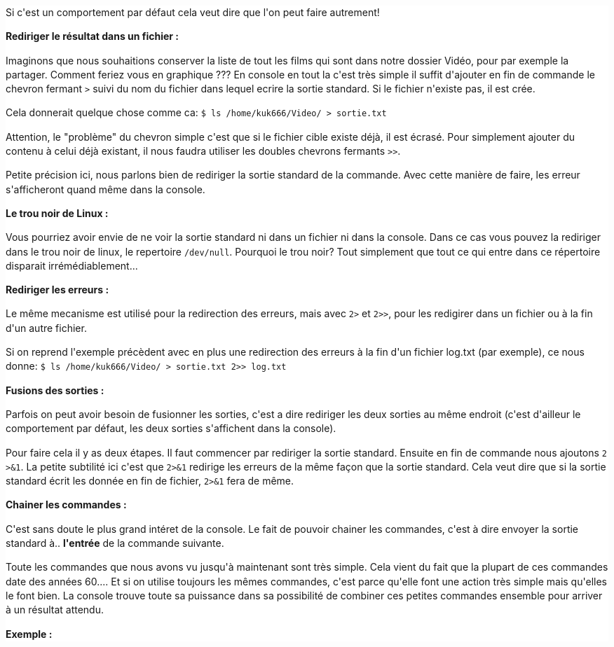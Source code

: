 Si c'est un comportement par défaut cela veut dire que l'on peut faire autrement!

**Rediriger le résultat dans un fichier :**

Imaginons que nous souhaitions conserver la liste de tout les films qui sont dans notre dossier Vidéo, pour par exemple la partager. Comment feriez vous en graphique ???
En console en tout la c'est très simple il suffit d'ajouter en fin de commande le chevron fermant `>` suivi du nom du fichier dans lequel ecrire la sortie standard. Si le fichier n'existe pas, il est crée. 

Cela donnerait quelque chose comme ca: 
`$ ls /home/kuk666/Video/ > sortie.txt`

Attention, le "problème" du chevron simple c'est que si le fichier cible existe déjà, il est écrasé. Pour simplement ajouter du contenu à celui déjà existant, il nous faudra utiliser les doubles chevrons fermants `>>`.

Petite précision ici, nous parlons bien de rediriger la sortie standard de la commande. Avec cette manière de faire, les erreur s'afficheront quand même dans la console.

**Le trou noir de Linux :**

Vous pourriez avoir envie de ne voir la sortie standard ni dans un fichier ni dans la console. Dans ce cas vous pouvez la rediriger dans le trou noir de linux, le repertoire `/dev/null`. Pourquoi le trou noir? Tout simplement que tout ce qui entre dans ce répertoire disparait irrémédiablement... 

**Rediriger les erreurs :**

Le même mecanisme est utilisé pour la redirection des erreurs, mais avec `2>` et `2>>`, pour les redigirer dans un fichier ou à la fin d'un autre fichier.

Si on reprend l'exemple précèdent avec en plus une redirection des erreurs à la fin d'un fichier log.txt (par exemple), ce nous donne:
`$ ls /home/kuk666/Video/ > sortie.txt 2>> log.txt`

**Fusions des sorties :**

Parfois on peut avoir besoin de fusionner les sorties, c'est a dire rediriger les deux sorties au même endroit (c'est d'ailleur le comportement par défaut, les deux sorties s'affichent dans la console).

Pour faire cela il y as deux étapes. Il faut commencer par rediriger la sortie standard. Ensuite en fin de commande nous ajoutons `2>&1`. 
La petite subtilité ici c'est que `2>&1` redirige les erreurs de la même façon que la sortie standard. Cela veut dire que si la sortie standard écrit les donnée en fin de fichier, `2>&1` fera de même. 

**Chainer les commandes :**

C'est sans doute le plus grand intéret de la console. Le fait de pouvoir chainer les commandes, c'est à dire envoyer la sortie standard à.. **l'entrée** de la commande suivante. 

Toute les commandes que nous avons vu jusqu'à maintenant sont très simple.  Cela vient du fait que la plupart de ces commandes date des années 60.... Et si on utilise toujours les mêmes commandes, c'est parce qu'elle font une action très simple mais qu'elles le font bien. La console trouve toute sa puissance dans sa possibilité de combiner ces petites commandes ensemble pour arriver à un résultat attendu.

**Exemple :** 
